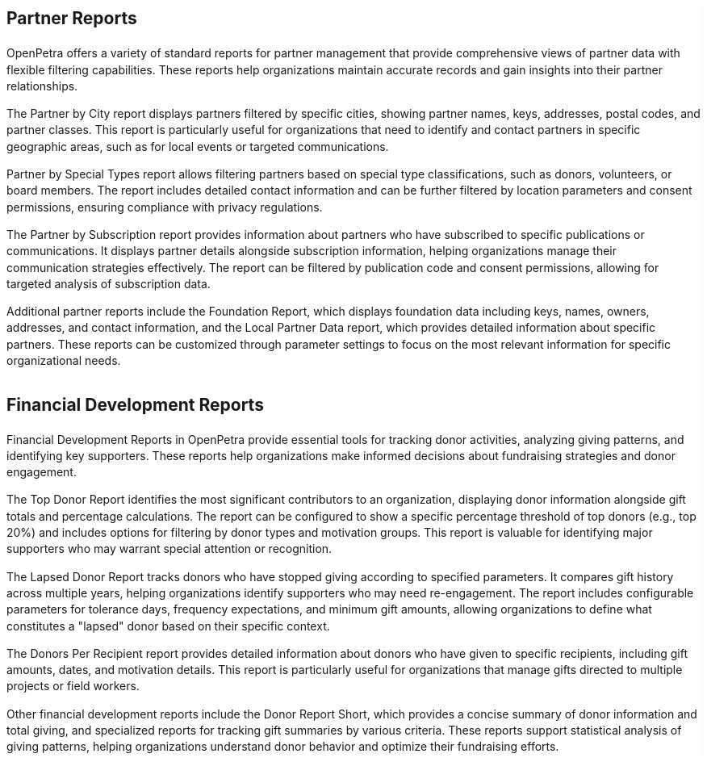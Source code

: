 ```mermaid
```

## Partner Reports

OpenPetra offers a variety of standard reports for partner management that provide comprehensive views of partner data with flexible filtering capabilities. These reports help organizations maintain accurate records and gain insights into their partner relationships.

The Partner by City report displays partners filtered by specific cities, showing partner names, keys, addresses, postal codes, and partner classes. This report is particularly useful for organizations that need to identify and contact partners in specific geographic areas, such as for local events or targeted communications.

Partner by Special Types report allows filtering partners based on special type classifications, such as donors, volunteers, or board members. The report includes detailed contact information and can be further filtered by location parameters and consent permissions, ensuring compliance with privacy regulations.

The Partner by Subscription report provides information about partners who have subscribed to specific publications or communications. It displays partner details alongside subscription information, helping organizations manage their communication strategies effectively. The report can be filtered by publication code and consent permissions, allowing for targeted analysis of subscription data.

Additional partner reports include the Foundation Report, which displays foundation data including keys, names, owners, addresses, and contact information, and the Local Partner Data report, which provides detailed information about specific partners. These reports can be customized through parameter settings to focus on the most relevant information for specific organizational needs.

## Financial Development Reports

Financial Development Reports in OpenPetra provide essential tools for tracking donor activities, analyzing giving patterns, and identifying key supporters. These reports help organizations make informed decisions about fundraising strategies and donor engagement.

The Top Donor Report identifies the most significant contributors to an organization, displaying donor information alongside gift totals and percentage calculations. The report can be configured to show a specific percentage threshold of top donors (e.g., top 20%) and includes options for filtering by donor types and motivation groups. This report is valuable for identifying major supporters who may warrant special attention or recognition.

The Lapsed Donor Report tracks donors who have stopped giving according to specified parameters. It compares gift history across multiple years, helping organizations identify supporters who may need re-engagement. The report includes configurable parameters for tolerance days, frequency expectations, and minimum gift amounts, allowing organizations to define what constitutes a "lapsed" donor based on their specific context.

The Donors Per Recipient report provides detailed information about donors who have given to specific recipients, including gift amounts, dates, and motivation details. This report is particularly useful for organizations that manage gifts directed to multiple projects or field workers.

Other financial development reports include the Donor Report Short, which provides a concise summary of donor information and total giving, and specialized reports for tracking gift summaries by various criteria. These reports support statistical analysis of giving patterns, helping organizations understand donor behavior and optimize their fundraising efforts.
